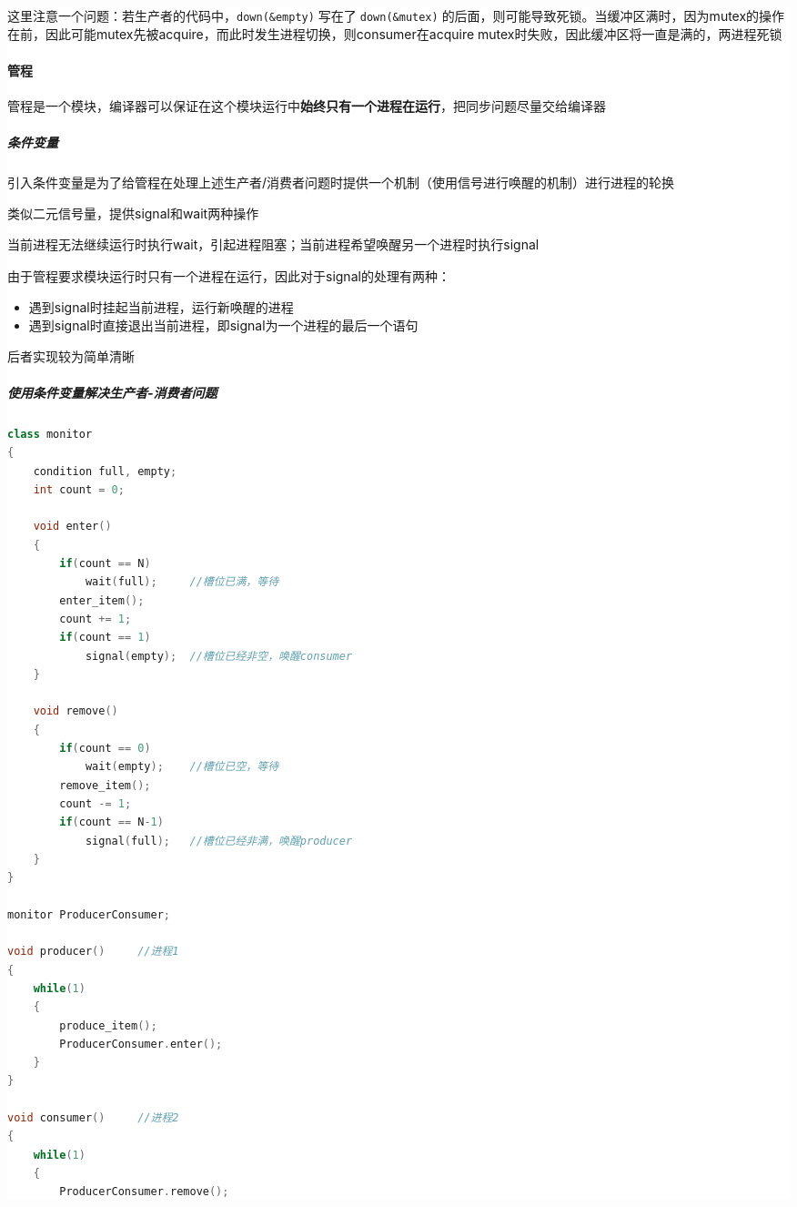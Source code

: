 
这里注意一个问题：若生产者的代码中，`down(&empty)` 写在了 `down(&mutex)` 的后面，则可能导致死锁。当缓冲区满时，因为mutex的操作在前，因此可能mutex先被acquire，而此时发生进程切换，则consumer在acquire mutex时失败，因此缓冲区将一直是满的，两进程死锁

#### 管程

管程是一个模块，编译器可以保证在这个模块运行中**始终只有一个进程在运行**，把同步问题尽量交给编译器

##### 条件变量

引入条件变量是为了给管程在处理上述生产者/消费者问题时提供一个机制（使用信号进行唤醒的机制）进行进程的轮换

类似二元信号量，提供signal和wait两种操作

当前进程无法继续运行时执行wait，引起进程阻塞；当前进程希望唤醒另一个进程时执行signal

由于管程要求模块运行时只有一个进程在运行，因此对于signal的处理有两种：

* 遇到signal时挂起当前进程，运行新唤醒的进程
* 遇到signal时直接退出当前进程，即signal为一个进程的最后一个语句

后者实现较为简单清晰

##### 使用条件变量解决生产者-消费者问题

```c++
class monitor
{
    condition full, empty;
    int count = 0;
    
    void enter()
    {
        if(count == N)
            wait(full);		//槽位已满，等待
        enter_item();
        count += 1;
        if(count == 1)
            signal(empty);	//槽位已经非空，唤醒consumer
    }
    
    void remove()
    {
        if(count == 0)
            wait(empty);	//槽位已空，等待
        remove_item();
        count -= 1;
        if(count == N-1)
            signal(full);	//槽位已经非满，唤醒producer
    }
}

monitor ProducerConsumer;

void producer()		//进程1
{
    while(1)
    {
		produce_item();
    	ProducerConsumer.enter();
    }
}

void consumer()		//进程2
{
    while(1)
    {
        ProducerConsumer.remove();
```